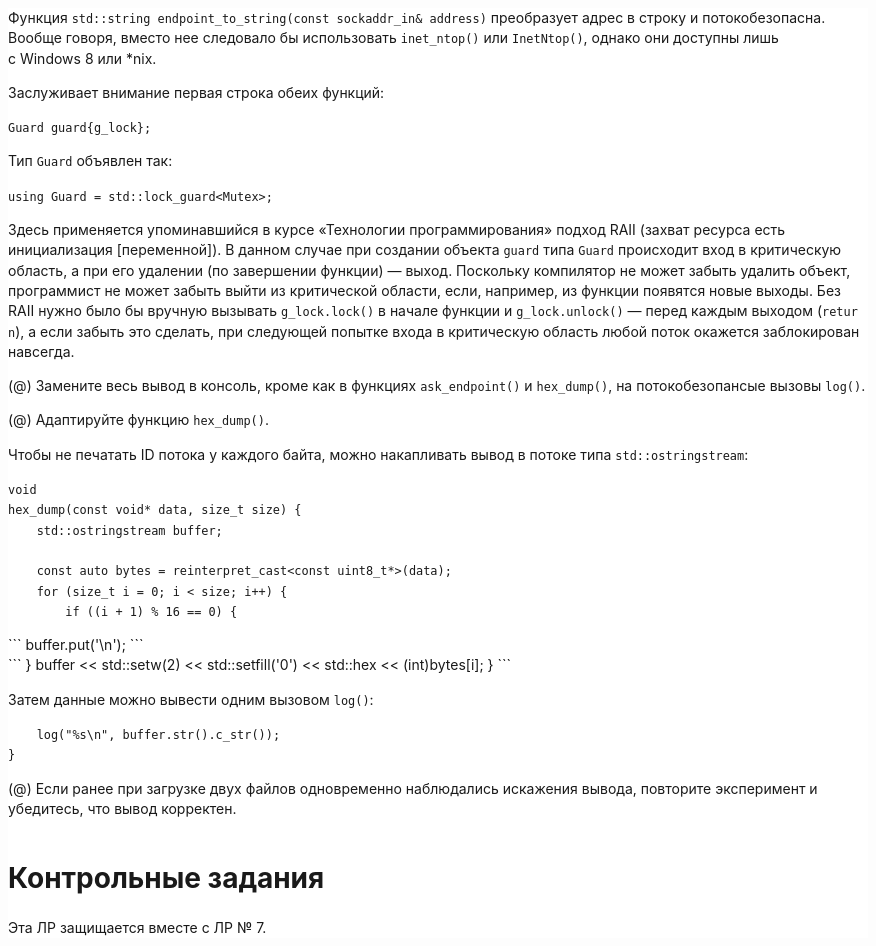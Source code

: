 Функция `std::string endpoint_to_string(const sockaddr_in& address)`
преобразует адрес в строку и потокобезопасна.  Вообще говоря, вместо нее
следовало бы использовать `inet_ntop()` или `InetNtop()`, однако они доступны
лишь с Windows 8 или \*nix.

Заслуживает внимание первая строка обеих функций:
```
Guard guard{g_lock};
```
Тип `Guard` объявлен так:
```
using Guard = std::lock_guard<Mutex>;
```
Здесь применяется упоминавшийся в курсе «Технологии программирования»
подход RAII (захват ресурса есть инициализация \[переменной\]).
В данном случае при создании объекта `guard` типа `Guard` происходит вход
в критическую область, а при его удалении (по завершении функции) — выход.
Поскольку компилятор не может забыть удалить объект, программист не может
забыть выйти из критической области, если, например, из функции появятся новые
выходы.  Без RAII нужно было бы вручную вызывать `g_lock.lock()` в начале
функции и `g_lock.unlock()` — перед каждым выходом (`return`), а если забыть
это сделать, при следующей попытке входа в критическую область любой поток
окажется заблокирован навсегда.


(@) Замените весь вывод в консоль, кроме как в функциях `ask_endpoint()`
    и `hex_dump()`, на потокобезопансые вызовы `log()`.


(@) Адаптируйте функцию `hex_dump()`.

Чтобы не печатать ID потока у каждого байта, можно накапливать вывод
в потоке типа `std::ostringstream`:
```
void
hex_dump(const void* data, size_t size) {
    std::ostringstream buffer;

    const auto bytes = reinterpret_cast<const uint8_t*>(data);
    for (size_t i = 0; i < size; i++) {
        if ((i + 1) % 16 == 0) {
```
<div class="alert">
```
            buffer.put('\n');
```
</div>
```
        }
        buffer << std::setw(2) << std::setfill('0') << std::hex << (int)bytes[i];
    }
```

Затем данные можно вывести одним вызовом `log()`:
```
    log("%s\n", buffer.str().c_str());
}
```

(@) Если ранее при загрузке двух файлов одновременно наблюдались искажения
    вывода, повторите эксперимент и убедитесь, что вывод корректен.


# Контрольные задания

Эта ЛР защищается вместе с ЛР № 7.
